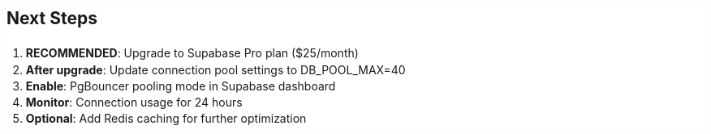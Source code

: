 ## Next Steps

1. **RECOMMENDED**: Upgrade to Supabase Pro plan ($25/month)
2. **After upgrade**: Update connection pool settings to DB_POOL_MAX=40
3. **Enable**: PgBouncer pooling mode in Supabase dashboard
4. **Monitor**: Connection usage for 24 hours
5. **Optional**: Add Redis caching for further optimization